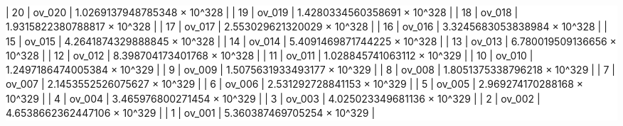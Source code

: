 | 20 | ov_020 | 1.0269137948785348 × 10^328 |
| 19 | ov_019 | 1.4280334560358691 × 10^328 |
| 18 | ov_018 | 1.9315822380788817 × 10^328 |
| 17 | ov_017 | 2.553029621320029 × 10^328 |
| 16 | ov_016 | 3.3245683053838984 × 10^328 |
| 15 | ov_015 | 4.2641874329888845 × 10^328 |
| 14 | ov_014 | 5.4091469871744225 × 10^328 |
| 13 | ov_013 | 6.780019509136656 × 10^328 |
| 12 | ov_012 | 8.398704173401768 × 10^328 |
| 11 | ov_011 | 1.028845741063112 × 10^329 |
| 10 | ov_010 | 1.2497186474005384 × 10^329 |
| 9 | ov_009 | 1.5075631933493177 × 10^329 |
| 8 | ov_008 | 1.8051375338796218 × 10^329 |
| 7 | ov_007 | 2.1453552526075627 × 10^329 |
| 6 | ov_006 | 2.531292728841153 × 10^329 |
| 5 | ov_005 | 2.969274170288168 × 10^329 |
| 4 | ov_004 | 3.465976800271454 × 10^329 |
| 3 | ov_003 | 4.025023349681136 × 10^329 |
| 2 | ov_002 | 4.6538662362447106 × 10^329 |
| 1 | ov_001 | 5.360387469705254 × 10^329 |

